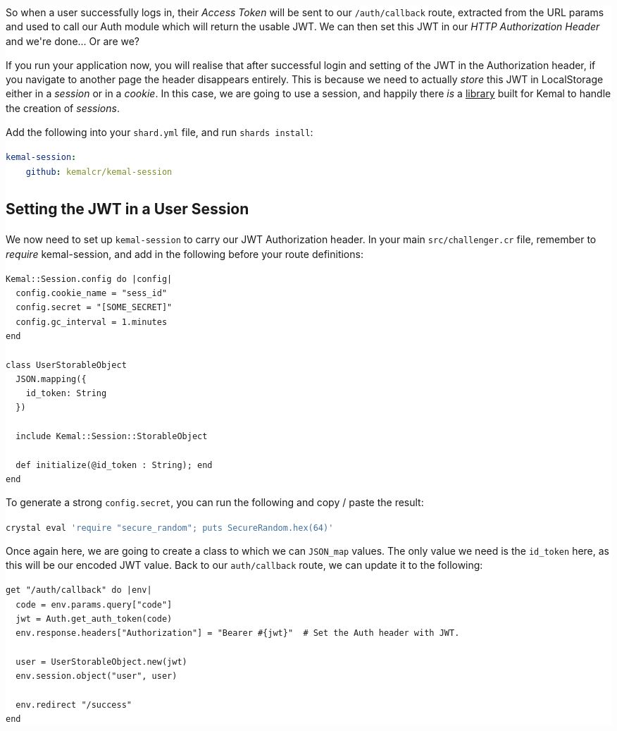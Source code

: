 So when a user successfully logs in, their *Access Token* will be sent to our `/auth/callback` route, extracted from the URL params and used to call our Auth module which will return the usable JWT.  We can then set this JWT in our *HTTP Authorization Header* and we're done... Or are we?

If you run your application now, you will realise that after successful login and setting of the JWT in the Authorization header, if you navigate to another page the header disappears entirely.  This is because we need to actually *store* this JWT in LocalStorage either in a *session* or in a *cookie*.  In this case, we are going to use a session, and happily there *is* a [library](https://github.com/kemalcr/kemal-session) built for Kemal to handle the creation of *sessions*.

Add the following into your `shard.yml` file, and run `shards install`:

~~~ yml
kemal-session:
    github: kemalcr/kemal-session
~~~



## Setting the JWT in a User Session

We now need to set up `kemal-session` to carry our JWT Authorization header.  In your main `src/challenger.cr` file, remember to *require* kemal-session, and add in the following before your route definitions:

~~~ crystal
Kemal::Session.config do |config|
  config.cookie_name = "sess_id"
  config.secret = "[SOME_SECRET]"
  config.gc_interval = 1.minutes
end

class UserStorableObject
  JSON.mapping({
    id_token: String
  })

  include Kemal::Session::StorableObject

  def initialize(@id_token : String); end
end
~~~
 
To generate a strong `config.secret`, you can run the following and copy / paste the result:

~~~ bash
crystal eval 'require "secure_random"; puts SecureRandom.hex(64)'
~~~

Once again here, we are going to create a class to which we can `JSON_map` values.  The only value we need is the `id_token` here, as this will be our encoded JWT value.  Back to our `auth/callback` route, we can update it to the following:

~~~ crystal
get "/auth/callback" do |env|
  code = env.params.query["code"]
  jwt = Auth.get_auth_token(code)
  env.response.headers["Authorization"] = "Bearer #{jwt}"  # Set the Auth header with JWT.

  user = UserStorableObject.new(jwt)
  env.session.object("user", user)

  env.redirect "/success"
end
~~~
